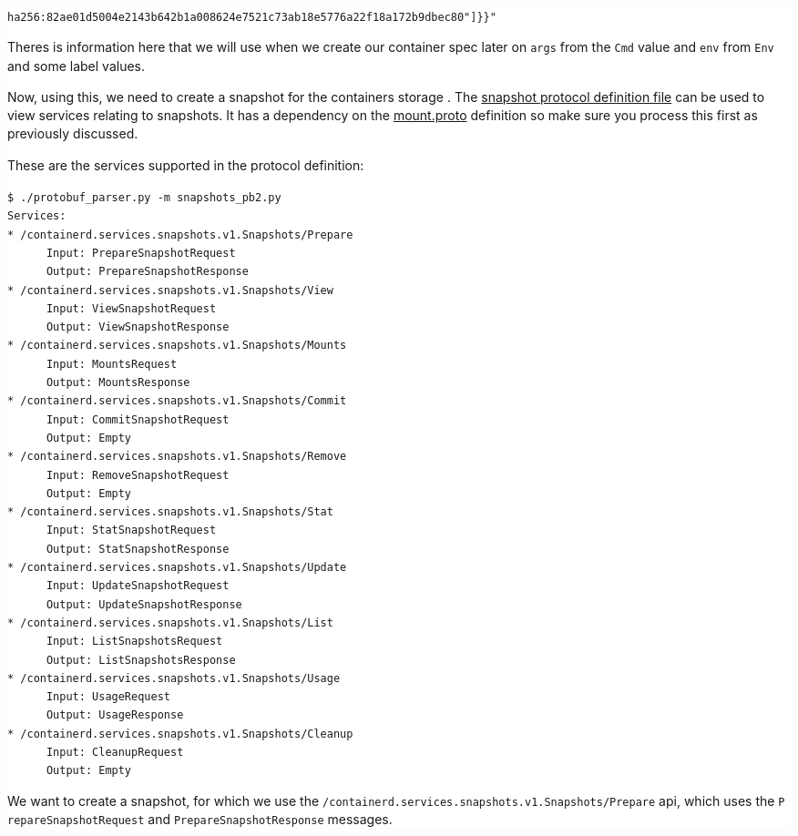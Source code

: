```
ha256:82ae01d5004e2143b642b1a008624e7521c73ab18e5776a22f18a172b9dbec80"]}}"

```

Theres is information here that we will use when we create our container spec later on `args` from the `Cmd` value and `env` from `Env` and some label values.

Now, using this, we need to create a snapshot for the containers storage . The [snapshot protocol definition file](https://github.com/containerd/containerd/blob/2ac2b9c909fb64f4d06958a0ca2f556bec348d05/api/services/snapshots/v1/snapshots.proto) can be used to view services relating to snapshots. It has a dependency on the [mount.proto](https://github.com/containerd/containerd/blob/2ac2b9c909fb64f4d06958a0ca2f556bec348d05/api/types/mount.proto) definition so make sure you process this first as previously discussed.


These are the services supported in the protocol definition:

```
$ ./protobuf_parser.py -m snapshots_pb2.py
Services:
* /containerd.services.snapshots.v1.Snapshots/Prepare
      Input: PrepareSnapshotRequest
      Output: PrepareSnapshotResponse
* /containerd.services.snapshots.v1.Snapshots/View
      Input: ViewSnapshotRequest
      Output: ViewSnapshotResponse
* /containerd.services.snapshots.v1.Snapshots/Mounts
      Input: MountsRequest
      Output: MountsResponse
* /containerd.services.snapshots.v1.Snapshots/Commit
      Input: CommitSnapshotRequest
      Output: Empty
* /containerd.services.snapshots.v1.Snapshots/Remove
      Input: RemoveSnapshotRequest
      Output: Empty
* /containerd.services.snapshots.v1.Snapshots/Stat
      Input: StatSnapshotRequest
      Output: StatSnapshotResponse
* /containerd.services.snapshots.v1.Snapshots/Update
      Input: UpdateSnapshotRequest
      Output: UpdateSnapshotResponse
* /containerd.services.snapshots.v1.Snapshots/List
      Input: ListSnapshotsRequest
      Output: ListSnapshotsResponse
* /containerd.services.snapshots.v1.Snapshots/Usage
      Input: UsageRequest
      Output: UsageResponse
* /containerd.services.snapshots.v1.Snapshots/Cleanup
      Input: CleanupRequest
      Output: Empty
```


We want to create a snapshot, for which we use the `/containerd.services.snapshots.v1.Snapshots/Prepare` api, which uses the `PrepareSnapshotRequest` and `PrepareSnapshotResponse` messages.

